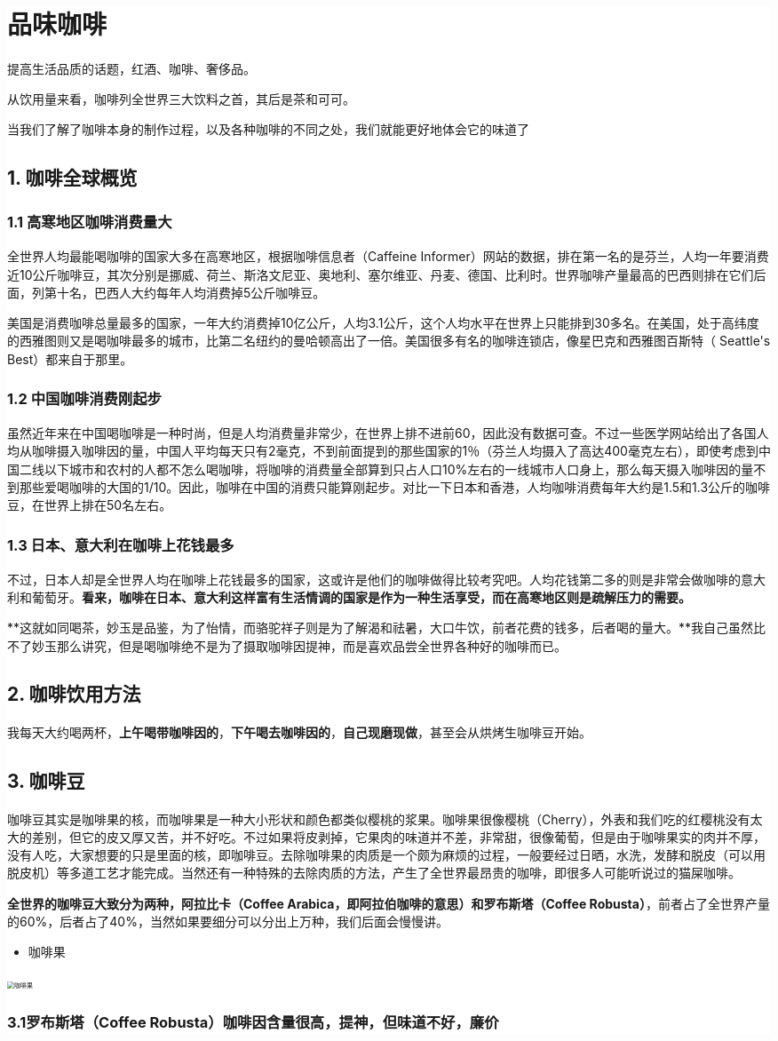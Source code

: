 # 品味咖啡

提高生活品质的话题，红酒、咖啡、奢侈品。

从饮用量来看，咖啡列全世界三大饮料之首，其后是茶和可可。

当我们了解了咖啡本身的制作过程，以及各种咖啡的不同之处，我们就能更好地体会它的味道了

## 1. 咖啡全球概览

### 1.1 高寒地区咖啡消费量大

全世界人均最能喝咖啡的国家大多在高寒地区，根据咖啡信息者（Caffeine Informer）网站的数据，排在第一名的是芬兰，人均一年要消费近10公斤咖啡豆，其次分别是挪威、荷兰、斯洛文尼亚、奥地利、塞尔维亚、丹麦、德国、比利时。世界咖啡产量最高的巴西则排在它们后面，列第十名，巴西人大约每年人均消费掉5公斤咖啡豆。

美国是消费咖啡总量最多的国家，一年大约消费掉10亿公斤，人均3.1公斤，这个人均水平在世界上只能排到30多名。在美国，处于高纬度的西雅图则又是喝咖啡最多的城市，比第二名纽约的曼哈顿高出了一倍。美国很多有名的咖啡连锁店，像星巴克和西雅图百斯特（ Seattle's Best）都来自于那里。

### 1.2 中国咖啡消费刚起步

虽然近年来在中国喝咖啡是一种时尚，但是人均消费量非常少，在世界上排不进前60，因此没有数据可查。不过一些医学网站给出了各国人均从咖啡摄入咖啡因的量，中国人平均每天只有2毫克，不到前面提到的那些国家的1％（芬兰人均摄入了高达400毫克左右），即使考虑到中国二线以下城市和农村的人都不怎么喝咖啡，将咖啡的消费量全部算到只占人口10%左右的一线城市人口身上，那么每天摄入咖啡因的量不到那些爱喝咖啡的大国的1/10。因此，咖啡在中国的消费只能算刚起步。对比一下日本和香港，人均咖啡消费每年大约是1.5和1.3公斤的咖啡豆，在世界上排在50名左右。

### 1.3 日本、意大利在咖啡上花钱最多

不过，日本人却是全世界人均在咖啡上花钱最多的国家，这或许是他们的咖啡做得比较考究吧。人均花钱第二多的则是非常会做咖啡的意大利和葡萄牙。**看来，咖啡在日本、意大利这样富有生活情调的国家是作为一种生活享受，而在高寒地区则是疏解压力的需要。**

**这就如同喝茶，妙玉是品鉴，为了怡情，而骆驼祥子则是为了解渴和祛暑，大口牛饮，前者花费的钱多，后者喝的量大。**我自己虽然比不了妙玉那么讲究，但是喝咖啡绝不是为了摄取咖啡因提神，而是喜欢品尝全世界各种好的咖啡而已。



## 2. 咖啡饮用方法

我每天大约喝两杯，**上午喝带咖啡因的**，**下午喝去咖啡因的**，**自己现磨现做**，甚至会从烘烤生咖啡豆开始。

## 3. 咖啡豆

咖啡豆其实是咖啡果的核，而咖啡果是一种大小形状和颜色都类似樱桃的浆果。咖啡果很像樱桃（Cherry），外表和我们吃的红樱桃没有太大的差别，但它的皮又厚又苦，并不好吃。不过如果将皮剥掉，它果肉的味道并不差，非常甜，很像葡萄，但是由于咖啡果实的肉并不厚，没有人吃，大家想要的只是里面的核，即咖啡豆。去除咖啡果的肉质是一个颇为麻烦的过程，一般要经过日晒，水洗，发酵和脱皮（可以用脱皮机）等多道工艺才能完成。当然还有一种特殊的去除肉质的方法，产生了全世界最昂贵的咖啡，即很多人可能听说过的猫屎咖啡。

**全世界的咖啡豆大致分为两种，阿拉比卡（Coffee Arabica，即阿拉伯咖啡的意思）和罗布斯塔（Coffee Robusta）**，前者占了全世界产量的60%，后者占了40%，当然如果要细分可以分出上万种，我们后面会慢慢讲。

- 咖啡果

<img src="C:\Users\Administrator\Nutstore\1\zotero\Notes\Coffee\咖啡果.jpg" alt="咖啡果" style="zoom:50%;" />

### 3.1罗布斯塔（Coffee Robusta）咖啡因含量很高，提神，但味道不好，廉价
